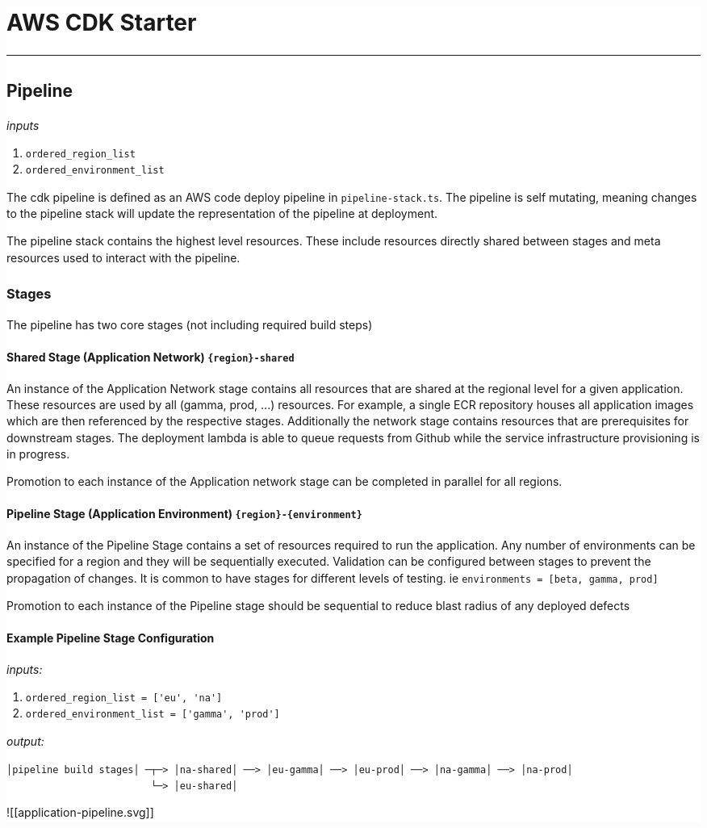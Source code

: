 # AWS CDK Starter

---

## Pipeline

*inputs*
1. `ordered_region_list`
2. `ordered_environment_list`

The cdk pipeline is defined as an AWS code deploy pipeline in `pipeline-stack.ts`. 
The pipeline is self mutating, meaning changes to the pipeline stack will update the representation of the pipeline at deployment.

The pipeline stack contains the highest level resources. These include resources directly shared between stages and meta resources used to interact with the pipeline.

### Stages
The pipeline has two core stages (not including required build steps) 

#### Shared Stage (Application Network) `{region}-shared`

An instance of the Application Network stage contains all resources that are shared at the regional level for a given application. These resources are used by all (gamma, prod, ...) resources. For example, a single ECR repository houses all application images which are then referenced by the respective stages.
Additionally the network stage contains resources that are prerequisites for downstream stages. The deployment lambda is able to queue requests from Github while the service infrastructure provisioning is in progress.

Promotion to each instance of the Application network stage can be completed in parallel for all regions.

#### Pipeline Stage (Application Environment) `{region}-{environment}`

An instance of the Pipeline Stage contains a set of resources required to run the application. Any number of environments can be specified for a region and they will be sequentially executed. Validation can be configured between stages to prevent the propagation of changes. It is common to have stages for different levels of testing. ie `environments = [beta, gamma, prod]`

Promotion to each instance of the Pipeline stage should be sequential to reduce blast radius of any deployed defects

#### Example Pipeline Stage Configuration
*inputs:* 
1. `ordered_region_list = ['eu', 'na']`
2. `ordered_environment_list = ['gamma', 'prod']`

*output:*
```
│pipeline build stages│ ─┬─> │na-shared│ ──> │eu-gamma│ ──> │eu-prod│ ──> │na-gamma│ ──> │na-prod│
                         └─> │eu-shared│ 
```
![[application-pipeline.svg]]
